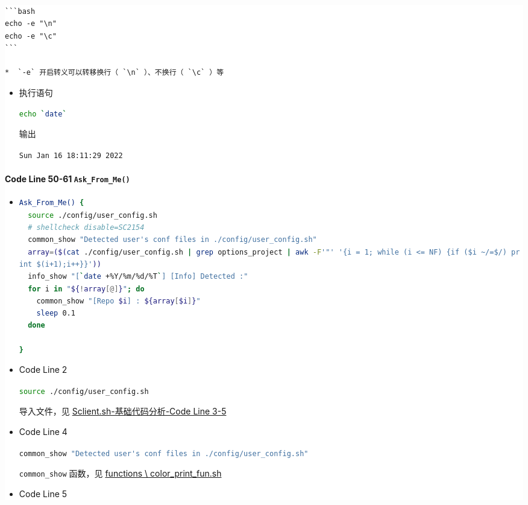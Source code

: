     ```bash
    echo -e "\n"
    echo -e "\c"
    ```
  
    *  `-e` 开启转义可以转移换行（ `\n` ）、不换行（ `\c` ）等
  
  * 执行语句
  
    ```bash
    echo `date`
    ```
  
    输出
  
    ```bash
    Sun Jan 16 18:11:29 2022
    ```

#### <a name="Sclient.sh-基础代码分析-Code Line 50-61 `Ask_From_Me()`">Code Line 50-61 `Ask_From_Me()`</a> 

* ```bash
  Ask_From_Me() {
    source ./config/user_config.sh
    # shellcheck disable=SC2154
    common_show "Detected user's conf files in ./config/user_config.sh"
    array=($(cat ./config/user_config.sh | grep options_project | awk -F'"' '{i = 1; while (i <= NF) {if ($i ~/=$/) print $(i+1);i++}}'))
    info_show "[`date +%Y/%m/%d/%T`] [Info] Detected :"
    for i in "${!array[@]}"; do
      common_show "[Repo $i] : ${array[$i]}"
      sleep 0.1
    done
  
  }
  ```

* Code Line 2

  ```bash
  source ./config/user_config.sh
  ```

  导入文件，见 <a href="#Sclient.sh-基础代码分析-Code Line 3-5">Sclient.sh-基础代码分析-Code Line 3-5</a> 

* Code Line 4

  ```bash
  common_show "Detected user's conf files in ./config/user_config.sh"
  ```

   `common_show` 函数，见 <a href="#functions \ color_print_fun.sh">functions \ color_print_fun.sh</a> 

* Code Line 5
